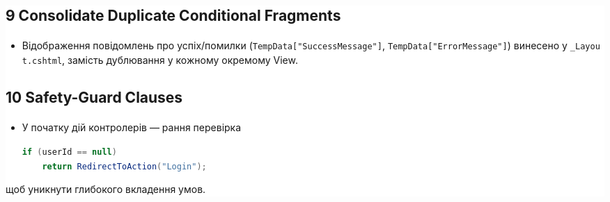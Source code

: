 ## 9 Consolidate Duplicate Conditional Fragments

- Відображення повідомлень про успіх/помилки (`TempData["SuccessMessage"]`, `TempData["ErrorMessage"]`) винесено у `_Layout.cshtml`, замість дублювання у кожному окремому View.

## 10 Safety-Guard Clauses

- У початку дій контролерів — рання перевірка 
  ```csharp
  if (userId == null)
      return RedirectToAction("Login");

щоб уникнути глибокого вкладення умов.

